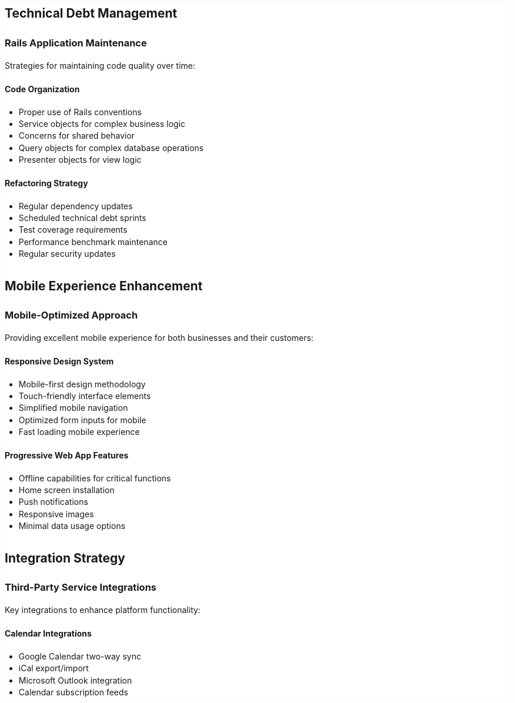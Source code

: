 ## Technical Debt Management

### Rails Application Maintenance

Strategies for maintaining code quality over time:

#### Code Organization
- Proper use of Rails conventions
- Service objects for complex business logic
- Concerns for shared behavior
- Query objects for complex database operations
- Presenter objects for view logic

#### Refactoring Strategy
- Regular dependency updates
- Scheduled technical debt sprints
- Test coverage requirements
- Performance benchmark maintenance
- Regular security updates

## Mobile Experience Enhancement

### Mobile-Optimized Approach

Providing excellent mobile experience for both businesses and their customers:

#### Responsive Design System
- Mobile-first design methodology
- Touch-friendly interface elements
- Simplified mobile navigation
- Optimized form inputs for mobile
- Fast loading mobile experience

#### Progressive Web App Features
- Offline capabilities for critical functions
- Home screen installation
- Push notifications
- Responsive images
- Minimal data usage options

## Integration Strategy

### Third-Party Service Integrations

Key integrations to enhance platform functionality:

#### Calendar Integrations
- Google Calendar two-way sync
- iCal export/import
- Microsoft Outlook integration
- Calendar subscription feeds
